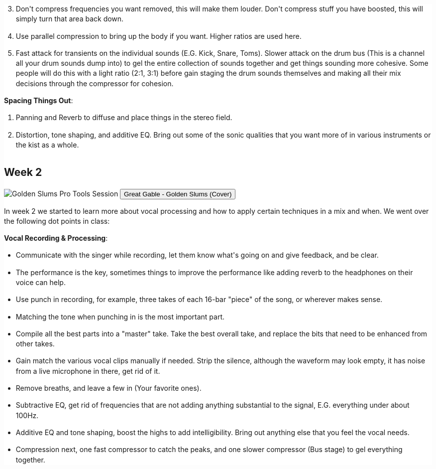 3. Don't compress frequencies you want removed, this will make them louder. Don't compress stuff you have boosted, this will simply turn that area back down.

4. Use parallel compression to bring up the body if you want. Higher ratios are used here.

5. Fast attack for transients on the individual sounds (E.G. Kick, Snare, Toms). Slower attack on the drum bus (This is a channel all your drum sounds dump into) to gel the entire collection of sounds together and get things sounding more cohesive. Some people will do this with a light ratio (2:1, 3:1) before gain staging the drum sounds themselves and making all their mix decisions through the compressor for cohesion.

**Spacing Things Out**:

1. Panning and Reverb to diffuse and place things in the stereo field.

2. Distortion, tone shaping, and additive EQ. Bring out some of the sonic qualities that you want more of in various instruments or the kist as a whole.

## Week 2

<img srcset={GoldenSlums} alt="Golden Slums Pro Tools Session" />
<Button href="https://drive.google.com/file/d/11BOjNHwD4_NCPy5t7cXnlwUOEejGBouz/view?usp=sharing" target="_blank">
  Great Gable - Golden Slums (Cover)
</Button>

In week 2 we started to learn more about vocal processing and how to apply certain techniques in a mix and when. We went over the following dot points in class:

**Vocal Recording & Processing**:

- Communicate with the singer while recording, let them know what's going on and give feedback, and be clear.

- The performance is the key, sometimes things to improve the performance like adding reverb to the headphones on their voice can help.

- Use punch in recording, for example, three takes of each 16-bar "piece" of the song, or wherever makes sense.

- Matching the tone when punching in is the most important part.

- Compile all the best parts into a "master" take. Take the best overall take, and replace the bits that need to be enhanced from other takes.

- Gain match the various vocal clips manually if needed. Strip the silence, although the waveform may look empty, it has noise from a live microphone in there, get rid of it.

- Remove breaths, and leave a few in (Your favorite ones).

- Subtractive EQ, get rid of frequencies that are not adding anything substantial to the signal, E.G. everything under about 100Hz.

- Additive EQ and tone shaping, boost the highs to add intelligibility. Bring out anything else that you feel the vocal needs.

- Compression next, one fast compressor to catch the peaks, and one slower compressor (Bus stage) to gel everything together.
